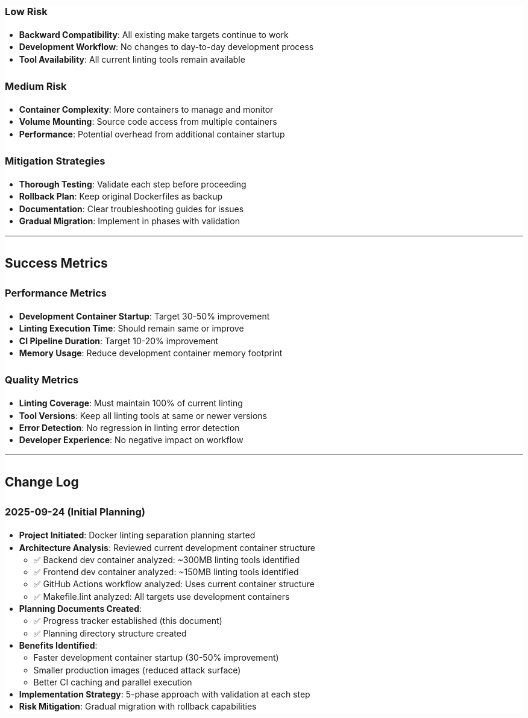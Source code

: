 ### Low Risk
- **Backward Compatibility**: All existing make targets continue to work
- **Development Workflow**: No changes to day-to-day development process
- **Tool Availability**: All current linting tools remain available

### Medium Risk
- **Container Complexity**: More containers to manage and monitor
- **Volume Mounting**: Source code access from multiple containers
- **Performance**: Potential overhead from additional container startup

### Mitigation Strategies
- **Thorough Testing**: Validate each step before proceeding
- **Rollback Plan**: Keep original Dockerfiles as backup
- **Documentation**: Clear troubleshooting guides for issues
- **Gradual Migration**: Implement in phases with validation

---

## Success Metrics

### Performance Metrics
- **Development Container Startup**: Target 30-50% improvement
- **Linting Execution Time**: Should remain same or improve
- **CI Pipeline Duration**: Target 10-20% improvement
- **Memory Usage**: Reduce development container memory footprint

### Quality Metrics
- **Linting Coverage**: Must maintain 100% of current linting
- **Tool Versions**: Keep all linting tools at same or newer versions
- **Error Detection**: No regression in linting error detection
- **Developer Experience**: No negative impact on workflow

---

## Change Log

### 2025-09-24 (Initial Planning)
- **Project Initiated**: Docker linting separation planning started
- **Architecture Analysis**: Reviewed current development container structure
  - ✅ Backend dev container analyzed: ~300MB linting tools identified
  - ✅ Frontend dev container analyzed: ~150MB linting tools identified
  - ✅ GitHub Actions workflow analyzed: Uses current container structure
  - ✅ Makefile.lint analyzed: All targets use development containers
- **Planning Documents Created**:
  - ✅ Progress tracker established (this document)
  - ✅ Planning directory structure created
- **Benefits Identified**:
  - Faster development container startup (30-50% improvement)
  - Smaller production images (reduced attack surface)
  - Better CI caching and parallel execution
- **Implementation Strategy**: 5-phase approach with validation at each step
- **Risk Mitigation**: Gradual migration with rollback capabilities

